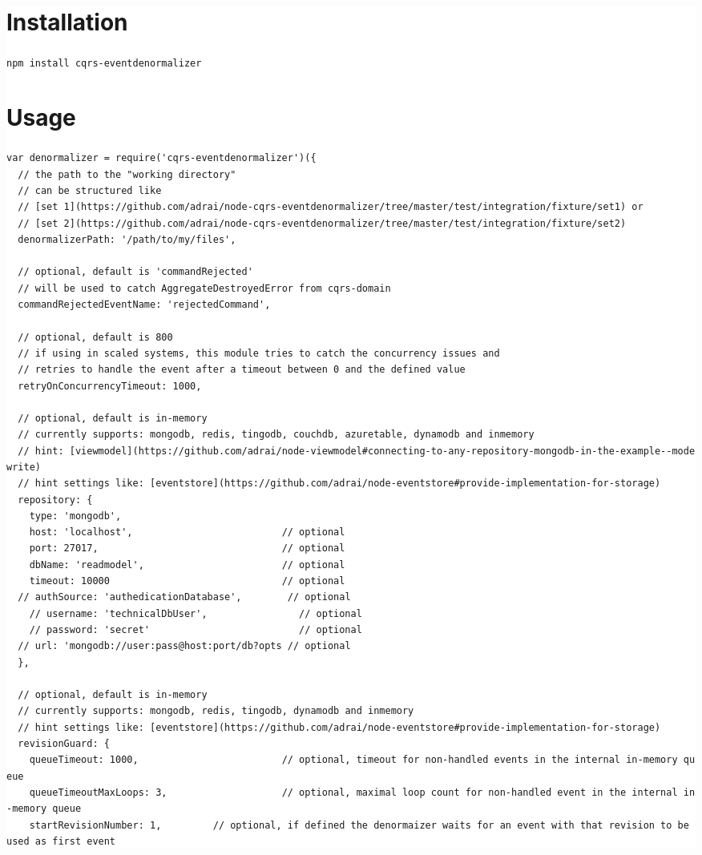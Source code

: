 
# Installation

    npm install cqrs-eventdenormalizer

# Usage

	var denormalizer = require('cqrs-eventdenormalizer')({
	  // the path to the "working directory"
	  // can be structured like
	  // [set 1](https://github.com/adrai/node-cqrs-eventdenormalizer/tree/master/test/integration/fixture/set1) or
	  // [set 2](https://github.com/adrai/node-cqrs-eventdenormalizer/tree/master/test/integration/fixture/set2)
	  denormalizerPath: '/path/to/my/files',

	  // optional, default is 'commandRejected'
	  // will be used to catch AggregateDestroyedError from cqrs-domain
	  commandRejectedEventName: 'rejectedCommand',

	  // optional, default is 800
	  // if using in scaled systems, this module tries to catch the concurrency issues and
	  // retries to handle the event after a timeout between 0 and the defined value
	  retryOnConcurrencyTimeout: 1000,

	  // optional, default is in-memory
	  // currently supports: mongodb, redis, tingodb, couchdb, azuretable, dynamodb and inmemory
	  // hint: [viewmodel](https://github.com/adrai/node-viewmodel#connecting-to-any-repository-mongodb-in-the-example--modewrite)
	  // hint settings like: [eventstore](https://github.com/adrai/node-eventstore#provide-implementation-for-storage)
	  repository: {
	    type: 'mongodb',
	    host: 'localhost',                          // optional
	    port: 27017,                                // optional
	    dbName: 'readmodel',                        // optional
	    timeout: 10000                              // optional
      // authSource: 'authedicationDatabase',        // optional
	    // username: 'technicalDbUser',                // optional
	    // password: 'secret'                          // optional
      // url: 'mongodb://user:pass@host:port/db?opts // optional
	  },

	  // optional, default is in-memory
	  // currently supports: mongodb, redis, tingodb, dynamodb and inmemory
	  // hint settings like: [eventstore](https://github.com/adrai/node-eventstore#provide-implementation-for-storage)
	  revisionGuard: {
	    queueTimeout: 1000,                         // optional, timeout for non-handled events in the internal in-memory queue
	    queueTimeoutMaxLoops: 3,                    // optional, maximal loop count for non-handled event in the internal in-memory queue
	    startRevisionNumber: 1,			// optional, if defined the denormaizer waits for an event with that revision to be used as first event
